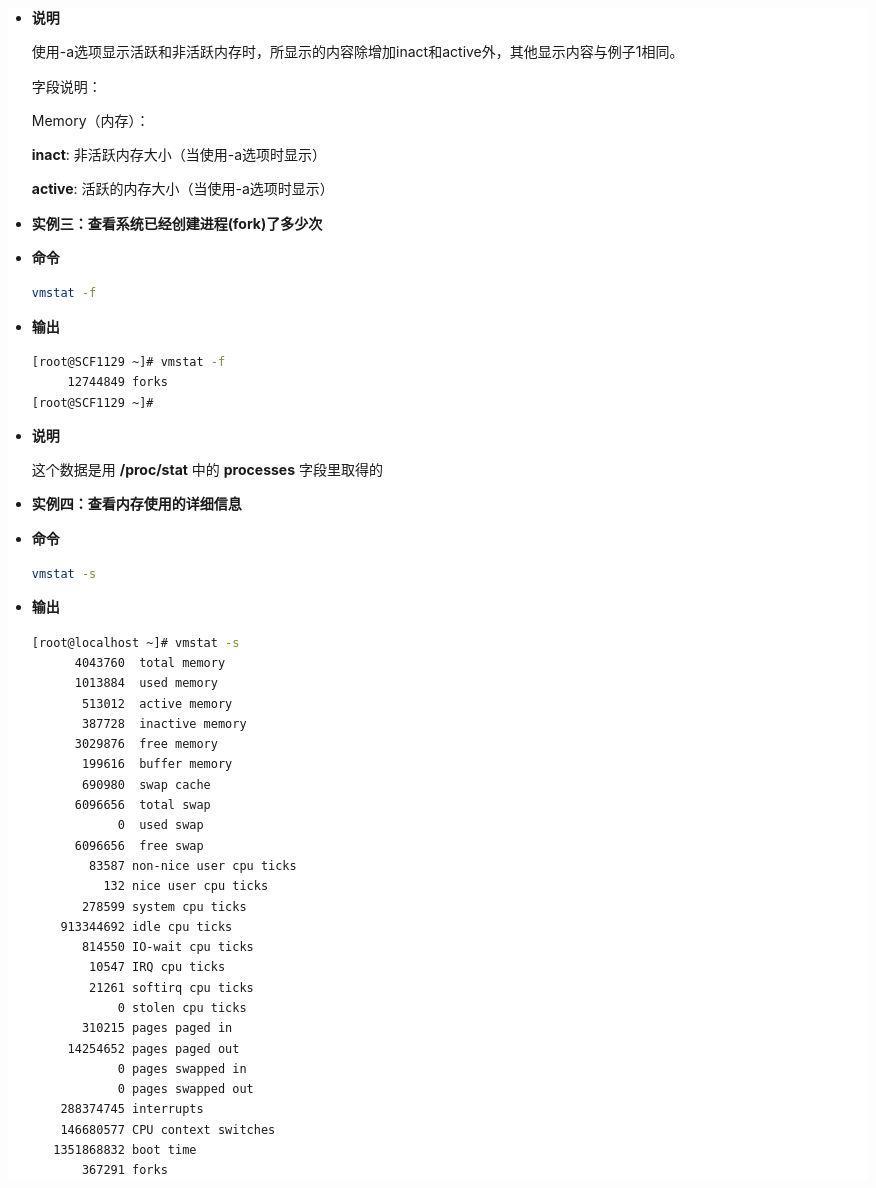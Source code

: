 - **说明**

  使用-a选项显示活跃和非活跃内存时，所显示的内容除增加inact和active外，其他显示内容与例子1相同。

  字段说明：

  Memory（内存）：

  **inact**: 非活跃内存大小（当使用-a选项时显示）

  **active**: 活跃的内存大小（当使用-a选项时显示）

- **实例三：查看系统已经创建进程(fork)了多少次**

- **命令**

  ```bash
  vmstat -f
  ```

- **输出**

  ```bash
  [root@SCF1129 ~]# vmstat -f
       12744849 forks
  [root@SCF1129 ~]#
  ```

- **说明**

  这个数据是用 **/proc/stat** 中的 **processes** 字段里取得的

- **实例四：查看内存使用的详细信息**

- **命令**

  ```bash
  vmstat -s
  ```

- **输出**

  ```bash
  [root@localhost ~]# vmstat -s
        4043760  total memory
        1013884  used memory
         513012  active memory
         387728  inactive memory
        3029876  free memory
         199616  buffer memory
         690980  swap cache
        6096656  total swap
              0  used swap
        6096656  free swap
          83587 non-nice user cpu ticks
            132 nice user cpu ticks
         278599 system cpu ticks
      913344692 idle cpu ticks
         814550 IO-wait cpu ticks
          10547 IRQ cpu ticks
          21261 softirq cpu ticks
              0 stolen cpu ticks
         310215 pages paged in
       14254652 pages paged out
              0 pages swapped in
              0 pages swapped out
      288374745 interrupts
      146680577 CPU context switches
     1351868832 boot time
         367291 forks 
  ```
